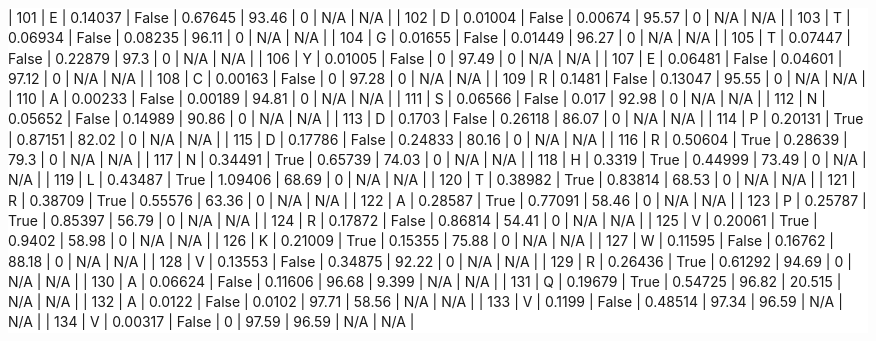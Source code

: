 |   101 | E    |         0.14037 | False     |                          0.67645 |                 93.46 |         0     | N/A            | N/A                             |
|   102 | D    |         0.01004 | False     |                          0.00674 |                 95.57 |         0     | N/A            | N/A                             |
|   103 | T    |         0.06934 | False     |                          0.08235 |                 96.11 |         0     | N/A            | N/A                             |
|   104 | G    |         0.01655 | False     |                          0.01449 |                 96.27 |         0     | N/A            | N/A                             |
|   105 | T    |         0.07447 | False     |                          0.22879 |                 97.3  |         0     | N/A            | N/A                             |
|   106 | Y    |         0.01005 | False     |                          0       |                 97.49 |         0     | N/A            | N/A                             |
|   107 | E    |         0.06481 | False     |                          0.04601 |                 97.12 |         0     | N/A            | N/A                             |
|   108 | C    |         0.00163 | False     |                          0       |                 97.28 |         0     | N/A            | N/A                             |
|   109 | R    |         0.1481  | False     |                          0.13047 |                 95.55 |         0     | N/A            | N/A                             |
|   110 | A    |         0.00233 | False     |                          0.00189 |                 94.81 |         0     | N/A            | N/A                             |
|   111 | S    |         0.06566 | False     |                          0.017   |                 92.98 |         0     | N/A            | N/A                             |
|   112 | N    |         0.05652 | False     |                          0.14989 |                 90.86 |         0     | N/A            | N/A                             |
|   113 | D    |         0.1703  | False     |                          0.26118 |                 86.07 |         0     | N/A            | N/A                             |
|   114 | P    |         0.20131 | True      |                          0.87151 |                 82.02 |         0     | N/A            | N/A                             |
|   115 | D    |         0.17786 | False     |                          0.24833 |                 80.16 |         0     | N/A            | N/A                             |
|   116 | R    |         0.50604 | True      |                          0.28639 |                 79.3  |         0     | N/A            | N/A                             |
|   117 | N    |         0.34491 | True      |                          0.65739 |                 74.03 |         0     | N/A            | N/A                             |
|   118 | H    |         0.3319  | True      |                          0.44999 |                 73.49 |         0     | N/A            | N/A                             |
|   119 | L    |         0.43487 | True      |                          1.09406 |                 68.69 |         0     | N/A            | N/A                             |
|   120 | T    |         0.38982 | True      |                          0.83814 |                 68.53 |         0     | N/A            | N/A                             |
|   121 | R    |         0.38709 | True      |                          0.55576 |                 63.36 |         0     | N/A            | N/A                             |
|   122 | A    |         0.28587 | True      |                          0.77091 |                 58.46 |         0     | N/A            | N/A                             |
|   123 | P    |         0.25787 | True      |                          0.85397 |                 56.79 |         0     | N/A            | N/A                             |
|   124 | R    |         0.17872 | False     |                          0.86814 |                 54.41 |         0     | N/A            | N/A                             |
|   125 | V    |         0.20061 | True      |                          0.9402  |                 58.98 |         0     | N/A            | N/A                             |
|   126 | K    |         0.21009 | True      |                          0.15355 |                 75.88 |         0     | N/A            | N/A                             |
|   127 | W    |         0.11595 | False     |                          0.16762 |                 88.18 |         0     | N/A            | N/A                             |
|   128 | V    |         0.13553 | False     |                          0.34875 |                 92.22 |         0     | N/A            | N/A                             |
|   129 | R    |         0.26436 | True      |                          0.61292 |                 94.69 |         0     | N/A            | N/A                             |
|   130 | A    |         0.06624 | False     |                          0.11606 |                 96.68 |         9.399 | N/A            | N/A                             |
|   131 | Q    |         0.19679 | True      |                          0.54725 |                 96.82 |        20.515 | N/A            | N/A                             |
|   132 | A    |         0.0122  | False     |                          0.0102  |                 97.71 |        58.56  | N/A            | N/A                             |
|   133 | V    |         0.1199  | False     |                          0.48514 |                 97.34 |        96.59  | N/A            | N/A                             |
|   134 | V    |         0.00317 | False     |                          0       |                 97.59 |        96.59  | N/A            | N/A                             |